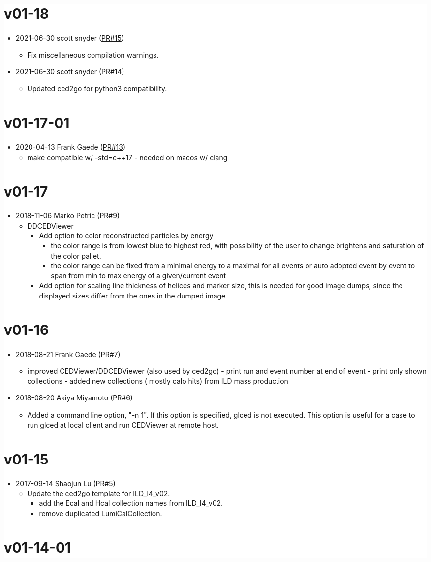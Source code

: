 # v01-18

* 2021-06-30 scott snyder ([PR#15](https://github.com/iLCSoft/CEDViewer/pull/15))
  - Fix miscellaneous compilation warnings.

* 2021-06-30 scott snyder ([PR#14](https://github.com/iLCSoft/CEDViewer/pull/14))
  - Updated ced2go for python3 compatibility.

# v01-17-01

* 2020-04-13 Frank Gaede ([PR#13](https://github.com/iLCSoft/CEDViewer/pull/13))
  - make compatible w/ -std=c++17 
         - needed on macos w/ clang

# v01-17

* 2018-11-06 Marko Petric ([PR#9](https://github.com/iLCSoft/CEDViewer/pull/9))
  - DDCEDViewer
    - Add option to color reconstructed particles by energy
      - the color range is from lowest blue to highest red, with possibility of the user to change brightens and saturation of the color pallet.
      - the color range can be fixed from a minimal energy to a maximal for all events or auto adopted event by event to span from min to max energy of a given/current event
    - Add option for scaling line thickness of helices and marker size, this is needed for good image dumps, since the displayed sizes differ from the ones in the dumped image

# v01-16

* 2018-08-21 Frank Gaede ([PR#7](https://github.com/ilcsoft/CEDViewer/pull/7))
  - improved CEDViewer/DDCEDViewer (also used by ced2go)
        - print run and event number at end of event
        - print only shown collections 
        - added new collections ( mostly calo hits) from ILD mass production

* 2018-08-20 Akiya Miyamoto ([PR#6](https://github.com/ilcsoft/CEDViewer/pull/6))
  - Added a command line option, "-n 1".   If this option is specified, glced is not executed. This option is useful for a case to run glced at local client and run CEDViewer at remote host.

# v01-15

* 2017-09-14 Shaojun Lu ([PR#5](https://github.com/iLCSoft/CEDViewer/pull/5))
  -   Update the  ced2go template for ILD_l4_v02.
      - add the Ecal and Hcal collection names from ILD_l4_v02.
      - remove duplicated  LumiCalCollection.

# v01-14-01
